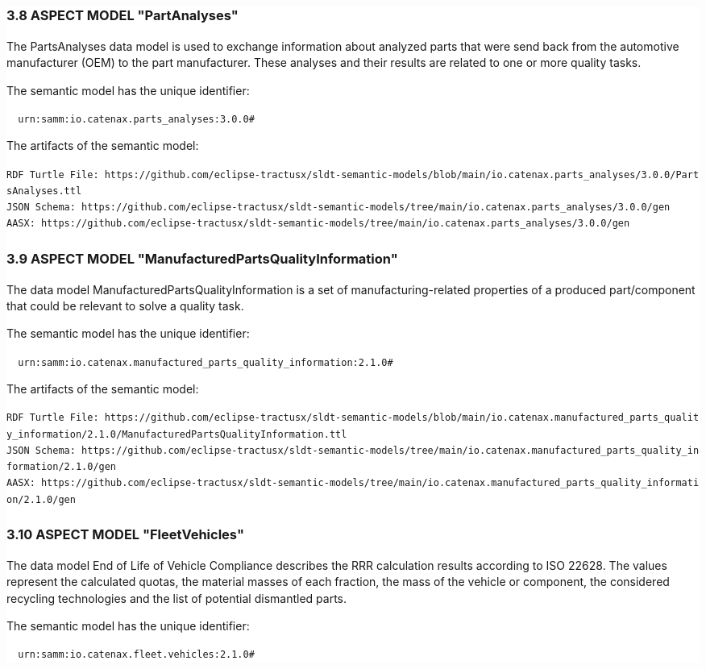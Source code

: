 ### 3.8 ASPECT MODEL "PartAnalyses"

The PartsAnalyses data model is used to exchange information about analyzed parts that were send back from the automotive manufacturer (OEM) to the part manufacturer. These analyses and their results are related to one or more quality tasks.

The semantic model has the unique identifier:

```text
  urn:samm:io.catenax.parts_analyses:3.0.0#
```

The artifacts of the semantic model:

```
RDF Turtle File: https://github.com/eclipse-tractusx/sldt-semantic-models/blob/main/io.catenax.parts_analyses/3.0.0/PartsAnalyses.ttl
JSON Schema: https://github.com/eclipse-tractusx/sldt-semantic-models/tree/main/io.catenax.parts_analyses/3.0.0/gen
AASX: https://github.com/eclipse-tractusx/sldt-semantic-models/tree/main/io.catenax.parts_analyses/3.0.0/gen

```

### 3.9 ASPECT MODEL "ManufacturedPartsQualityInformation"

The data model ManufacturedPartsQualityInformation is a set of manufacturing-related properties of a produced part/component that could be relevant to solve a quality task.

The semantic model has the unique identifier:

```text
  urn:samm:io.catenax.manufactured_parts_quality_information:2.1.0#
```

The artifacts of the semantic model:

```
RDF Turtle File: https://github.com/eclipse-tractusx/sldt-semantic-models/blob/main/io.catenax.manufactured_parts_quality_information/2.1.0/ManufacturedPartsQualityInformation.ttl
JSON Schema: https://github.com/eclipse-tractusx/sldt-semantic-models/tree/main/io.catenax.manufactured_parts_quality_information/2.1.0/gen
AASX: https://github.com/eclipse-tractusx/sldt-semantic-models/tree/main/io.catenax.manufactured_parts_quality_information/2.1.0/gen
```

### 3.10 ASPECT MODEL "FleetVehicles"

The data model End of Life of Vehicle Compliance describes the RRR calculation results according to ISO 22628. The values represent the calculated quotas, the material masses of each fraction, the mass of the vehicle or component, the considered recycling technologies and the list of potential dismantled parts.

The semantic model has the unique identifier:

```text
  urn:samm:io.catenax.fleet.vehicles:2.1.0#
```
